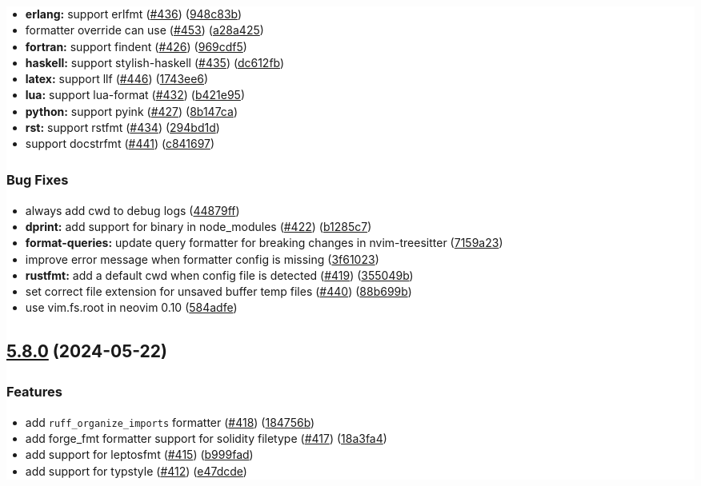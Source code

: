 * **erlang:** support erlfmt ([#436](https://github.com/stevearc/conform.nvim/issues/436)) ([948c83b](https://github.com/stevearc/conform.nvim/commit/948c83b00eb81bf16b54c6a092ddd88be46793cd))
* formatter override can use  ([#453](https://github.com/stevearc/conform.nvim/issues/453)) ([a28a425](https://github.com/stevearc/conform.nvim/commit/a28a4255e5c5631ee9c58537592fca05447f0503))
* **fortran:** support findent ([#426](https://github.com/stevearc/conform.nvim/issues/426)) ([969cdf5](https://github.com/stevearc/conform.nvim/commit/969cdf50b011bec08b4fb8bd3ea3031df183501b))
* **haskell:** support stylish-haskell ([#435](https://github.com/stevearc/conform.nvim/issues/435)) ([dc612fb](https://github.com/stevearc/conform.nvim/commit/dc612fbf6194fcb3ef401871db1cae74134e9423))
* **latex:** support llf ([#446](https://github.com/stevearc/conform.nvim/issues/446)) ([1743ee6](https://github.com/stevearc/conform.nvim/commit/1743ee6f9fc52825bdee9493e246876bed591bc1))
* **lua:** support lua-format ([#432](https://github.com/stevearc/conform.nvim/issues/432)) ([b421e95](https://github.com/stevearc/conform.nvim/commit/b421e95a31e6c3b064a964292255e3b9c762fddd))
* **python:** support pyink ([#427](https://github.com/stevearc/conform.nvim/issues/427)) ([8b147ca](https://github.com/stevearc/conform.nvim/commit/8b147ca7abccbb19dd952dbb7aeebcdd56b02aee))
* **rst:** support rstfmt ([#434](https://github.com/stevearc/conform.nvim/issues/434)) ([294bd1d](https://github.com/stevearc/conform.nvim/commit/294bd1d4d32d4c4b797bfc997ea0e4c1a7019ce5))
* support docstrfmt ([#441](https://github.com/stevearc/conform.nvim/issues/441)) ([c841697](https://github.com/stevearc/conform.nvim/commit/c84169717ee74698f9df20c6437fa06df03bf1fe))


### Bug Fixes

* always add cwd to debug logs ([44879ff](https://github.com/stevearc/conform.nvim/commit/44879ffd0268ba931532537b1ee44ed77cd90a5d))
* **dprint:** add support for binary in node_modules ([#422](https://github.com/stevearc/conform.nvim/issues/422)) ([b1285c7](https://github.com/stevearc/conform.nvim/commit/b1285c7c24559688a9e02d3828d9b72f553b3549))
* **format-queries:** update query formatter for breaking changes in nvim-treesitter ([7159a23](https://github.com/stevearc/conform.nvim/commit/7159a23d19fb982269dae2e8147ebbe34965095b))
* improve error message when formatter config is missing ([3f61023](https://github.com/stevearc/conform.nvim/commit/3f610236caf3db6576a0dd7760e5b0731659db68))
* **rustfmt:** add a default cwd when config file is detected ([#419](https://github.com/stevearc/conform.nvim/issues/419)) ([355049b](https://github.com/stevearc/conform.nvim/commit/355049bc318c3c968b2b434cea9a5bcdf6bf8ea7))
* set correct file extension for unsaved buffer temp files ([#440](https://github.com/stevearc/conform.nvim/issues/440)) ([88b699b](https://github.com/stevearc/conform.nvim/commit/88b699b595703f1ae9d9061c050e52b1fe7c33f1))
* use vim.fs.root in neovim 0.10 ([584adfe](https://github.com/stevearc/conform.nvim/commit/584adfe7c665827601f4245c0c40273e8bc9e7cb))

## [5.8.0](https://github.com/stevearc/conform.nvim/compare/v5.7.0...v5.8.0) (2024-05-22)


### Features

* add `ruff_organize_imports` formatter ([#418](https://github.com/stevearc/conform.nvim/issues/418)) ([184756b](https://github.com/stevearc/conform.nvim/commit/184756b7522f82ccdac0013adff1caa313cb897a))
* add forge_fmt formatter support for solidity filetype ([#417](https://github.com/stevearc/conform.nvim/issues/417)) ([18a3fa4](https://github.com/stevearc/conform.nvim/commit/18a3fa45d841c941399b4559ef60b39f2e3ded7c))
* add support for leptosfmt ([#415](https://github.com/stevearc/conform.nvim/issues/415)) ([b999fad](https://github.com/stevearc/conform.nvim/commit/b999fad66fd797a57d745c1a999d000b889bd587))
* add support for typstyle ([#412](https://github.com/stevearc/conform.nvim/issues/412)) ([e47dcde](https://github.com/stevearc/conform.nvim/commit/e47dcde340c80645ab32b09da2c492174e6660c4))
